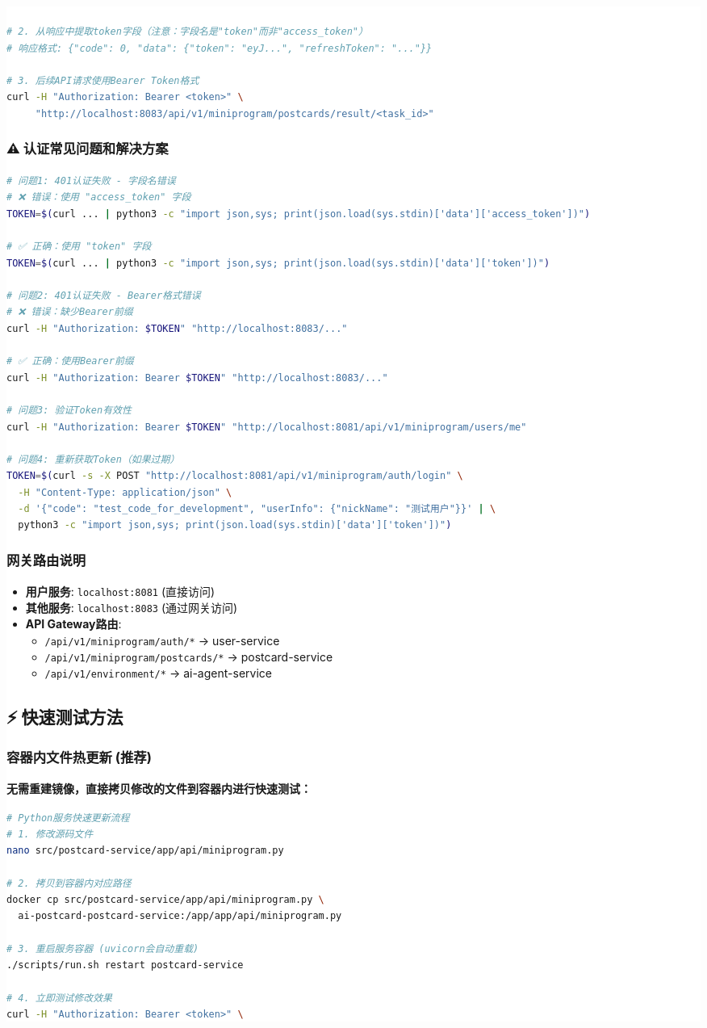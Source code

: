 ```bash

# 2. 从响应中提取token字段（注意：字段名是"token"而非"access_token"）
# 响应格式: {"code": 0, "data": {"token": "eyJ...", "refreshToken": "..."}}

# 3. 后续API请求使用Bearer Token格式
curl -H "Authorization: Bearer <token>" \
     "http://localhost:8083/api/v1/miniprogram/postcards/result/<task_id>"
```

### ⚠️ 认证常见问题和解决方案
```bash
# 问题1: 401认证失败 - 字段名错误
# ❌ 错误：使用 "access_token" 字段
TOKEN=$(curl ... | python3 -c "import json,sys; print(json.load(sys.stdin)['data']['access_token'])")

# ✅ 正确：使用 "token" 字段  
TOKEN=$(curl ... | python3 -c "import json,sys; print(json.load(sys.stdin)['data']['token'])")

# 问题2: 401认证失败 - Bearer格式错误
# ❌ 错误：缺少Bearer前缀
curl -H "Authorization: $TOKEN" "http://localhost:8083/..."

# ✅ 正确：使用Bearer前缀
curl -H "Authorization: Bearer $TOKEN" "http://localhost:8083/..."

# 问题3: 验证Token有效性
curl -H "Authorization: Bearer $TOKEN" "http://localhost:8081/api/v1/miniprogram/users/me"

# 问题4: 重新获取Token（如果过期）
TOKEN=$(curl -s -X POST "http://localhost:8081/api/v1/miniprogram/auth/login" \
  -H "Content-Type: application/json" \
  -d '{"code": "test_code_for_development", "userInfo": {"nickName": "测试用户"}}' | \
  python3 -c "import json,sys; print(json.load(sys.stdin)['data']['token'])")
```

### 网关路由说明
- **用户服务**: `localhost:8081` (直接访问)
- **其他服务**: `localhost:8083` (通过网关访问)
- **API Gateway路由**:
  - `/api/v1/miniprogram/auth/*` → user-service
  - `/api/v1/miniprogram/postcards/*` → postcard-service
  - `/api/v1/environment/*` → ai-agent-service

## ⚡ 快速测试方法

### 容器内文件热更新 (推荐)
**无需重建镜像，直接拷贝修改的文件到容器内进行快速测试：**

```bash
# Python服务快速更新流程
# 1. 修改源码文件
nano src/postcard-service/app/api/miniprogram.py

# 2. 拷贝到容器内对应路径
docker cp src/postcard-service/app/api/miniprogram.py \
  ai-postcard-postcard-service:/app/app/api/miniprogram.py

# 3. 重启服务容器 (uvicorn会自动重载)
./scripts/run.sh restart postcard-service

# 4. 立即测试修改效果
curl -H "Authorization: Bearer <token>" \
```